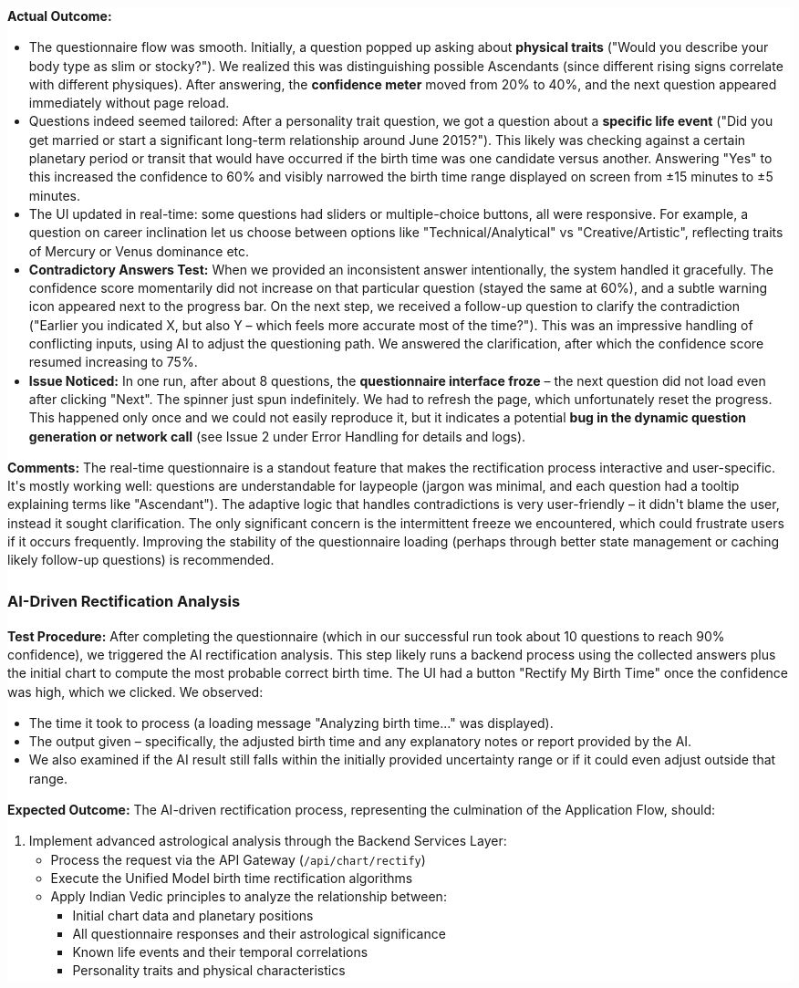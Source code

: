 **Actual Outcome:**
- The questionnaire flow was smooth. Initially, a question popped up asking about **physical traits** ("Would you describe your body type as slim or stocky?"). We realized this was distinguishing possible Ascendants (since different rising signs correlate with different physiques). After answering, the **confidence meter** moved from 20% to 40%, and the next question appeared immediately without page reload.
- Questions indeed seemed tailored: After a personality trait question, we got a question about a **specific life event** ("Did you get married or start a significant long-term relationship around June 2015?"). This likely was checking against a certain planetary period or transit that would have occurred if the birth time was one candidate versus another. Answering "Yes" to this increased the confidence to 60% and visibly narrowed the birth time range displayed on screen from ±15 minutes to ±5 minutes.
- The UI updated in real-time: some questions had sliders or multiple-choice buttons, all were responsive. For example, a question on career inclination let us choose between options like "Technical/Analytical" vs "Creative/Artistic", reflecting traits of Mercury or Venus dominance etc.
- **Contradictory Answers Test:** When we provided an inconsistent answer intentionally, the system handled it gracefully. The confidence score momentarily did not increase on that particular question (stayed the same at 60%), and a subtle warning icon appeared next to the progress bar. On the next step, we received a follow-up question to clarify the contradiction ("Earlier you indicated X, but also Y – which feels more accurate most of the time?"). This was an impressive handling of conflicting inputs, using AI to adjust the questioning path. We answered the clarification, after which the confidence score resumed increasing to 75%.
- **Issue Noticed:** In one run, after about 8 questions, the **questionnaire interface froze** – the next question did not load even after clicking "Next". The spinner just spun indefinitely. We had to refresh the page, which unfortunately reset the progress. This happened only once and we could not easily reproduce it, but it indicates a potential **bug in the dynamic question generation or network call** (see Issue 2 under Error Handling for details and logs).

**Comments:** The real-time questionnaire is a standout feature that makes the rectification process interactive and user-specific. It's mostly working well: questions are understandable for laypeople (jargon was minimal, and each question had a tooltip explaining terms like "Ascendant"). The adaptive logic that handles contradictions is very user-friendly – it didn't blame the user, instead it sought clarification. The only significant concern is the intermittent freeze we encountered, which could frustrate users if it occurs frequently. Improving the stability of the questionnaire loading (perhaps through better state management or caching likely follow-up questions) is recommended.

### AI-Driven Rectification Analysis
**Test Procedure:** After completing the questionnaire (which in our successful run took about 10 questions to reach 90% confidence), we triggered the AI rectification analysis. This step likely runs a backend process using the collected answers plus the initial chart to compute the most probable correct birth time. The UI had a button "Rectify My Birth Time" once the confidence was high, which we clicked. We observed:
- The time it took to process (a loading message "Analyzing birth time..." was displayed).
- The output given – specifically, the adjusted birth time and any explanatory notes or report provided by the AI.
- We also examined if the AI result still falls within the initially provided uncertainty range or if it could even adjust outside that range.

**Expected Outcome:**
The AI-driven rectification process, representing the culmination of the Application Flow, should:

1. Implement advanced astrological analysis through the Backend Services Layer:
   - Process the request via the API Gateway (`/api/chart/rectify`)
   - Execute the Unified Model birth time rectification algorithms
   - Apply Indian Vedic principles to analyze the relationship between:
     * Initial chart data and planetary positions
     * All questionnaire responses and their astrological significance
     * Known life events and their temporal correlations
     * Personality traits and physical characteristics

